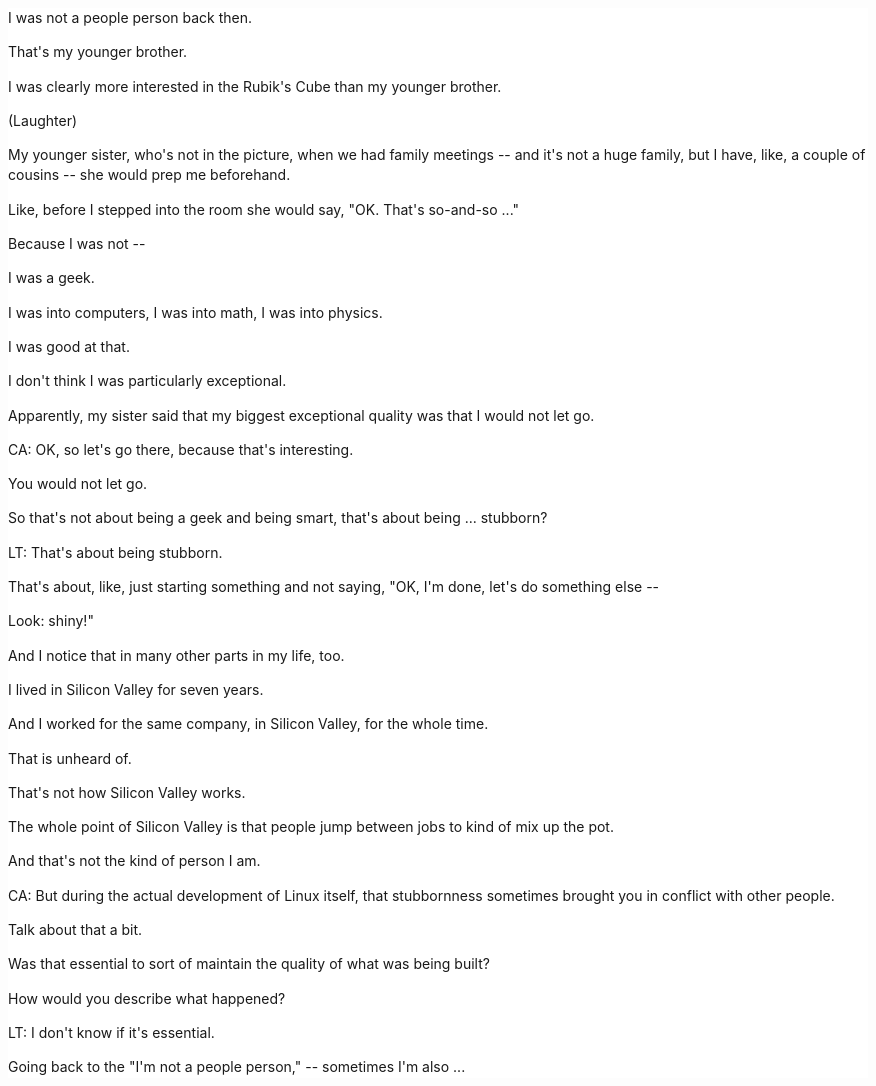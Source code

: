 I was not a people person back then.

That's my younger brother.

I was clearly more interested in the Rubik's Cube than my younger brother.

(Laughter)

My younger sister, who's not in the picture, when we had family meetings -- and it's not a huge family, but I have, like, a couple of cousins -- she would prep me beforehand.

Like, before I stepped into the room she would say, "OK. That's so-and-so ..."

Because I was not --

I was a geek.

I was into computers, I was into math, I was into physics.

I was good at that.

I don't think I was particularly exceptional.

Apparently, my sister said that my biggest exceptional quality was that I would not let go.

CA: OK, so let's go there, because that's interesting.

You would not let go.

So that's not about being a geek and being smart, that's about being ... stubborn?

LT: That's about being stubborn.

That's about, like, just starting something and not saying, "OK, I'm done, let's do something else --

Look: shiny!"

And I notice that in many other parts in my life, too.

I lived in Silicon Valley for seven years.

And I worked for the same company, in Silicon Valley, for the whole time.

That is unheard of.

That's not how Silicon Valley works.

The whole point of Silicon Valley is that people jump between jobs to kind of mix up the pot.

And that's not the kind of person I am.

CA: But during the actual development of Linux itself, that stubbornness sometimes brought you in conflict with other people.

Talk about that a bit.

Was that essential to sort of maintain the quality of what was being built?

How would you describe what happened?

LT: I don't know if it's essential.

Going back to the "I'm not a people person," -- sometimes I'm also ...
